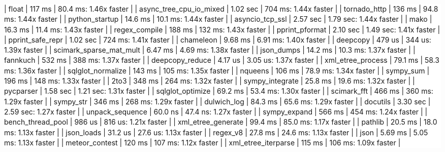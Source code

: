 | float                    | 117 ms                                                 | 80.4 ms: 1.46x faster                                  |
| async_tree_cpu_io_mixed  | 1.02 sec                                               | 704 ms: 1.44x faster                                   |
| tornado_http             | 136 ms                                                 | 94.8 ms: 1.44x faster                                  |
| python_startup           | 14.6 ms                                                | 10.1 ms: 1.44x faster                                  |
| asyncio_tcp_ssl          | 2.57 sec                                               | 1.79 sec: 1.44x faster                                 |
| mako                     | 16.3 ms                                                | 11.4 ms: 1.43x faster                                  |
| regex_compile            | 188 ms                                                 | 132 ms: 1.43x faster                                   |
| pprint_pformat           | 2.10 sec                                               | 1.49 sec: 1.41x faster                                 |
| pprint_safe_repr         | 1.02 sec                                               | 724 ms: 1.41x faster                                   |
| chameleon                | 9.68 ms                                                | 6.91 ms: 1.40x faster                                  |
| deepcopy                 | 479 us                                                 | 344 us: 1.39x faster                                   |
| scimark_sparse_mat_mult  | 6.47 ms                                                | 4.69 ms: 1.38x faster                                  |
| json_dumps               | 14.2 ms                                                | 10.3 ms: 1.37x faster                                  |
| fannkuch                 | 532 ms                                                 | 388 ms: 1.37x faster                                   |
| deepcopy_reduce          | 4.17 us                                                | 3.05 us: 1.37x faster                                  |
| xml_etree_process        | 79.1 ms                                                | 58.3 ms: 1.36x faster                                  |
| sqlglot_normalize        | 143 ms                                                 | 105 ms: 1.35x faster                                   |
| nqueens                  | 106 ms                                                 | 78.9 ms: 1.34x faster                                  |
| sympy_sum                | 196 ms                                                 | 148 ms: 1.33x faster                                   |
| 2to3                     | 348 ms                                                 | 264 ms: 1.32x faster                                   |
| sympy_integrate          | 25.8 ms                                                | 19.6 ms: 1.32x faster                                  |
| pycparser                | 1.58 sec                                               | 1.21 sec: 1.31x faster                                 |
| sqlglot_optimize         | 69.2 ms                                                | 53.4 ms: 1.30x faster                                  |
| scimark_fft              | 466 ms                                                 | 360 ms: 1.29x faster                                   |
| sympy_str                | 346 ms                                                 | 268 ms: 1.29x faster                                   |
| dulwich_log              | 84.3 ms                                                | 65.6 ms: 1.29x faster                                  |
| docutils                 | 3.30 sec                                               | 2.59 sec: 1.27x faster                                 |
| unpack_sequence          | 60.0 ns                                                | 47.4 ns: 1.27x faster                                  |
| sympy_expand             | 566 ms                                                 | 454 ms: 1.24x faster                                   |
| bench_thread_pool        | 986 us                                                 | 816 us: 1.21x faster                                   |
| xml_etree_generate       | 99.4 ms                                                | 85.0 ms: 1.17x faster                                  |
| pathlib                  | 20.5 ms                                                | 18.0 ms: 1.13x faster                                  |
| json_loads               | 31.2 us                                                | 27.6 us: 1.13x faster                                  |
| regex_v8                 | 27.8 ms                                                | 24.6 ms: 1.13x faster                                  |
| json                     | 5.69 ms                                                | 5.05 ms: 1.13x faster                                  |
| meteor_contest           | 120 ms                                                 | 107 ms: 1.12x faster                                   |
| xml_etree_iterparse      | 115 ms                                                 | 106 ms: 1.09x faster                                   |